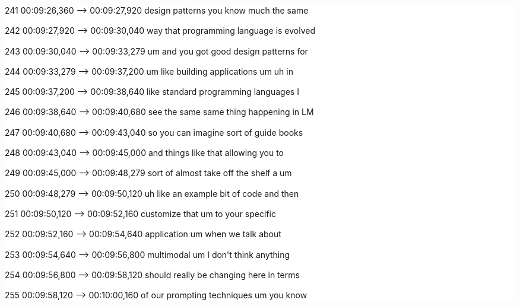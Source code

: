 241
00:09:26,360 --> 00:09:27,920
design patterns you know much the same

242
00:09:27,920 --> 00:09:30,040
way that programming language is evolved

243
00:09:30,040 --> 00:09:33,279
um and you got good design patterns for

244
00:09:33,279 --> 00:09:37,200
um like building applications um uh in

245
00:09:37,200 --> 00:09:38,640
like standard programming languages I

246
00:09:38,640 --> 00:09:40,680
see the same same thing happening in LM

247
00:09:40,680 --> 00:09:43,040
so you can imagine sort of guide books

248
00:09:43,040 --> 00:09:45,000
and things like that allowing you to

249
00:09:45,000 --> 00:09:48,279
sort of almost take off the shelf a um

250
00:09:48,279 --> 00:09:50,120
uh like an example bit of code and then

251
00:09:50,120 --> 00:09:52,160
customize that um to your specific

252
00:09:52,160 --> 00:09:54,640
application um when we talk about

253
00:09:54,640 --> 00:09:56,800
multimodal um I don't think anything

254
00:09:56,800 --> 00:09:58,120
should really be changing here in terms

255
00:09:58,120 --> 00:10:00,160
of our prompting techniques um you know
